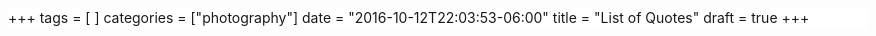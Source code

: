 +++
tags = [
]
categories = ["photography"]
date = "2016-10-12T22:03:53-06:00"
title = "List of Quotes"
draft = true
+++
